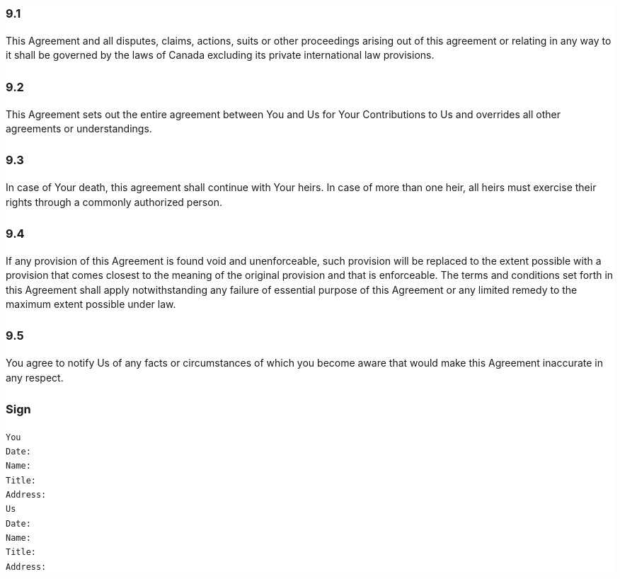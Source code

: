 ### 9.1 
This Agreement and all disputes, claims, actions, suits or other proceedings arising out of this agreement or relating in any way to it shall be governed by the laws of Canada excluding its private international law provisions.

### 9.2 
This Agreement sets out the entire agreement between You and Us for Your Contributions to Us and overrides all other agreements or understandings.

### 9.3 
In case of Your death, this agreement shall continue with Your heirs. In case of more than one heir, all heirs must exercise their rights through a commonly authorized person.

### 9.4 
If any provision of this Agreement is found void and unenforceable, such provision will be replaced to the extent possible with a provision that comes closest to the meaning of the original provision and that is enforceable. The terms and conditions set forth in this Agreement shall apply notwithstanding any failure of essential purpose of this Agreement or any limited remedy to the maximum extent possible under law.

### 9.5 
You agree to notify Us of any facts or circumstances of which you become aware that would make this Agreement inaccurate in any respect.
### Sign
    You
    Date:	
    Name:	
    Title:	
    Address:	
    Us
    Date:	
    Name:	
    Title:	
    Address:	
